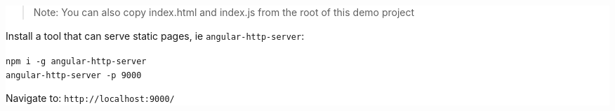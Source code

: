 >Note: You can also copy index.html and index.js from the root of this demo project

Install a tool that can serve static pages, ie `angular-http-server`:

```
npm i -g angular-http-server
angular-http-server -p 9000
```

Navigate to: `http://localhost:9000/`
